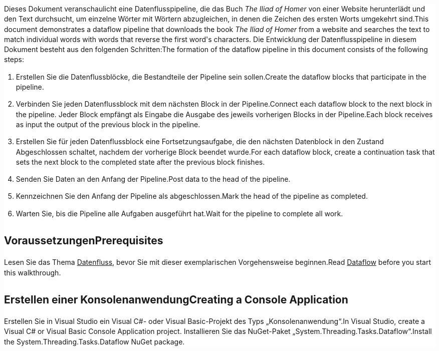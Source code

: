  <span data-ttu-id="48d3e-111">Dieses Dokument veranschaulicht eine Datenflusspipeline, die das Buch *The Iliad of Homer* von einer Website herunterlädt und den Text durchsucht, um einzelne Wörter mit Wörtern abzugleichen, in denen die Zeichen des ersten Worts umgekehrt sind.</span><span class="sxs-lookup"><span data-stu-id="48d3e-111">This document demonstrates a dataflow pipeline that downloads the book *The Iliad of Homer* from a website and searches the text to match individual words with words that reverse the first word's characters.</span></span> <span data-ttu-id="48d3e-112">Die Entwicklung der Datenflusspipeline in diesem Dokument besteht aus den folgenden Schritten:</span><span class="sxs-lookup"><span data-stu-id="48d3e-112">The formation of the dataflow pipeline in this document consists of the following steps:</span></span>  
  
1. <span data-ttu-id="48d3e-113">Erstellen Sie die Datenflussblöcke, die Bestandteile der Pipeline sein sollen.</span><span class="sxs-lookup"><span data-stu-id="48d3e-113">Create the dataflow blocks that participate in the pipeline.</span></span>  
  
2. <span data-ttu-id="48d3e-114">Verbinden Sie jeden Datenflussblock mit dem nächsten Block in der Pipeline.</span><span class="sxs-lookup"><span data-stu-id="48d3e-114">Connect each dataflow block to the next block in the pipeline.</span></span> <span data-ttu-id="48d3e-115">Jeder Block empfängt als Eingabe die Ausgabe des jeweils vorherigen Blocks in der Pipeline.</span><span class="sxs-lookup"><span data-stu-id="48d3e-115">Each block receives as input the output of the previous block in the pipeline.</span></span>  
  
3. <span data-ttu-id="48d3e-116">Erstellen Sie für jeden Datenflussblock eine Fortsetzungsaufgabe, die den nächsten Datenblock in den Zustand Abgeschlossen schaltet, nachdem der vorherige Block beendet wurde.</span><span class="sxs-lookup"><span data-stu-id="48d3e-116">For each dataflow block, create a continuation task that sets the next block to the completed state after the previous block finishes.</span></span>  
  
4. <span data-ttu-id="48d3e-117">Senden Sie Daten an den Anfang der Pipeline.</span><span class="sxs-lookup"><span data-stu-id="48d3e-117">Post data to the head of the pipeline.</span></span>  
  
5. <span data-ttu-id="48d3e-118">Kennzeichnen Sie den Anfang der Pipeline als abgeschlossen.</span><span class="sxs-lookup"><span data-stu-id="48d3e-118">Mark the head of the pipeline as completed.</span></span>  
  
6. <span data-ttu-id="48d3e-119">Warten Sie, bis die Pipeline alle Aufgaben ausgeführt hat.</span><span class="sxs-lookup"><span data-stu-id="48d3e-119">Wait for the pipeline to complete all work.</span></span>  
  
## <a name="prerequisites"></a><span data-ttu-id="48d3e-120">Voraussetzungen</span><span class="sxs-lookup"><span data-stu-id="48d3e-120">Prerequisites</span></span>  
 <span data-ttu-id="48d3e-121">Lesen Sie das Thema [Datenfluss](dataflow-task-parallel-library.md), bevor Sie mit dieser exemplarischen Vorgehensweise beginnen.</span><span class="sxs-lookup"><span data-stu-id="48d3e-121">Read [Dataflow](dataflow-task-parallel-library.md) before you start this walkthrough.</span></span>  
  
## <a name="creating-a-console-application"></a><span data-ttu-id="48d3e-122">Erstellen einer Konsolenanwendung</span><span class="sxs-lookup"><span data-stu-id="48d3e-122">Creating a Console Application</span></span>  
 <span data-ttu-id="48d3e-123">Erstellen Sie in Visual Studio ein Visual C#- oder Visual Basic-Projekt des Typs „Konsolenanwendung“.</span><span class="sxs-lookup"><span data-stu-id="48d3e-123">In Visual Studio, create a Visual C# or Visual Basic Console Application project.</span></span> <span data-ttu-id="48d3e-124">Installieren Sie das NuGet-Paket „System.Threading.Tasks.Dataflow“.</span><span class="sxs-lookup"><span data-stu-id="48d3e-124">Install the System.Threading.Tasks.Dataflow NuGet package.</span></span>
